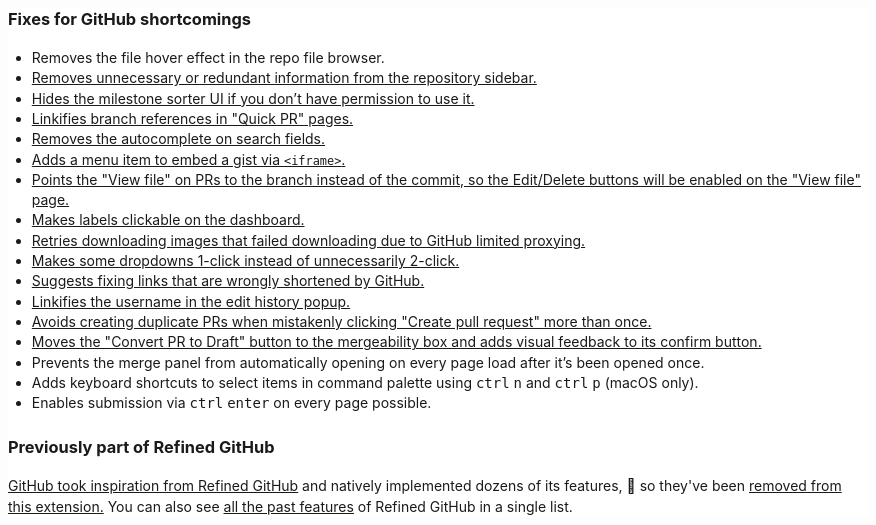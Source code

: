 

### Fixes for GitHub shortcomings

- [](# "hide-navigation-hover-highlight") Removes the file hover effect in the repo file browser.
- [](# "clean-repo-sidebar") [Removes unnecessary or redundant information from the repository sidebar.](https://user-images.githubusercontent.com/46634000/107955448-18694480-6f9e-11eb-8bc6-80cc90d910bc.png)
- [](# "hide-disabled-milestone-sorter") [Hides the milestone sorter UI if you don’t have permission to use it.](https://user-images.githubusercontent.com/7753001/56913933-738a2880-6ae5-11e9-9d13-1973cbbf5df0.png)
- [](# "linkify-branch-references") [Linkifies branch references in "Quick PR" pages.](https://user-images.githubusercontent.com/1402241/30208043-fa1ceaec-94bb-11e7-9c32-feabcf7db296.png)
- [](# "hide-issue-list-autocomplete") [Removes the autocomplete on search fields.](https://user-images.githubusercontent.com/1402241/42991841-1f057e4e-8c07-11e8-909c-b051db7a2a03.png)
- [](# "embed-gist-via-iframe") [Adds a menu item to embed a gist via `<iframe>`.](https://user-images.githubusercontent.com/44045911/63633382-6a1b6200-c67a-11e9-9038-aedd62e4f6a8.png)
- [](# "actionable-pr-view-file") [Points the "View file" on PRs to the branch instead of the commit, so the Edit/Delete buttons will be enabled on the "View file" page.](https://user-images.githubusercontent.com/1402241/69044026-c5b17d80-0a26-11ea-86ae-c95f89d3669a.png)
- [](# "linkify-labels-on-dashboard") [Makes labels clickable on the dashboard.](https://user-images.githubusercontent.com/46634000/136909258-88031d07-6efa-4339-b436-5636e8075964.png)
- [](# "reload-failed-proxied-images") [Retries downloading images that failed downloading due to GitHub limited proxying.](https://user-images.githubusercontent.com/14858959/64068746-21991100-cc45-11e9-844e-827f5ac9b51e.png)
- [](# "unwrap-unnecessary-dropdowns") [Makes some dropdowns 1-click instead of unnecessarily 2-click.](https://user-images.githubusercontent.com/1402241/80859624-9bfdb300-8c62-11ea-837f-7b7a28e6fdfc.png)
- [](# "prevent-link-loss") [Suggests fixing links that are wrongly shortened by GitHub.](https://user-images.githubusercontent.com/1402241/82131169-93fd5180-97d2-11ea-9695-97051c55091f.gif)
- [](# "linkify-user-edit-history-popup") [Linkifies the username in the edit history popup.](https://user-images.githubusercontent.com/1402241/88917988-9ebb7480-d260-11ea-8690-0a3440f1ebbc.png)
- [](# "prevent-duplicate-pr-submission") [Avoids creating duplicate PRs when mistakenly clicking "Create pull request" more than once.](https://user-images.githubusercontent.com/16872793/89589967-e029c200-d814-11ea-962b-3ff1f6236781.gif)
- [](# "convert-pr-to-draft-improvements") [Moves the "Convert PR to Draft" button to the mergeability box and adds visual feedback to its confirm button.](https://user-images.githubusercontent.com/1402241/95644892-885f3f80-0a7f-11eb-8428-8e0fb0c8dfa5.gif)
- [](# "prevent-pr-merge-panel-opening") Prevents the merge panel from automatically opening on every page load after it’s been opened once.
- [](# "command-palette-navigation-shortcuts") Adds keyboard shortcuts to select items in command palette using <kbd>ctrl</kbd> <kbd>n</kbd> and <kbd>ctrl</kbd> <kbd>p</kbd> (macOS only).
- [](# "submission-via-ctrl-enter-everywhere") Enables submission via <kbd>ctrl</kbd> <kbd>enter</kbd> on every page possible.



### Previously part of Refined GitHub

[GitHub took inspiration from Refined GitHub](https://github.blog/2018-08-28-announcing-paper-cuts/) and natively implemented dozens of its features, 🎉 so they've been [removed from this extension.](https://github.com/refined-github/refined-github/pulls?q=is%3Apr+is%3Amerged+label%3A%22implemented+by+github%22) You can also see [all the past features](https://github.com/refined-github/refined-github/pulls?q=is%3Apr+is%3Amerged+-label%3Ameta+in%3Atitle+drop+feature) of Refined GitHub in a single list.
